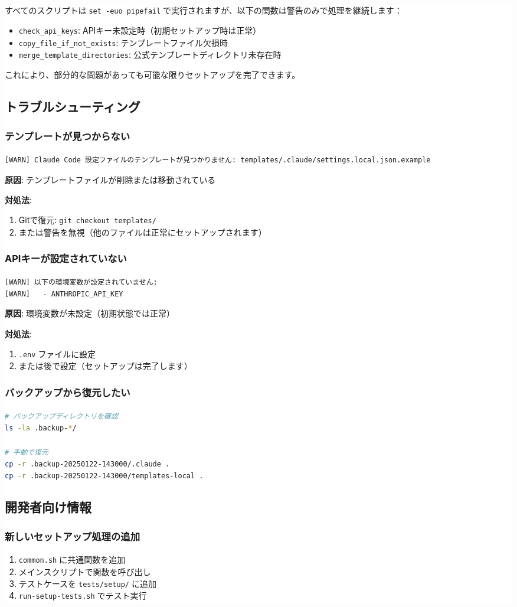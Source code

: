 すべてのスクリプトは `set -euo pipefail` で実行されますが、以下の関数は警告のみで処理を継続します：

- `check_api_keys`: APIキー未設定時（初期セットアップ時は正常）
- `copy_file_if_not_exists`: テンプレートファイル欠損時
- `merge_template_directories`: 公式テンプレートディレクトリ未存在時

これにより、部分的な問題があっても可能な限りセットアップを完了できます。

## トラブルシューティング

### テンプレートが見つからない

```bash
[WARN] Claude Code 設定ファイルのテンプレートが見つかりません: templates/.claude/settings.local.json.example
```

**原因**: テンプレートファイルが削除または移動されている

**対処法**:
1. Gitで復元: `git checkout templates/`
2. または警告を無視（他のファイルは正常にセットアップされます）

### APIキーが設定されていない

```bash
[WARN] 以下の環境変数が設定されていません:
[WARN]   - ANTHROPIC_API_KEY
```

**原因**: 環境変数が未設定（初期状態では正常）

**対処法**:
1. `.env` ファイルに設定
2. または後で設定（セットアップは完了します）

### バックアップから復元したい

```bash
# バックアップディレクトリを確認
ls -la .backup-*/

# 手動で復元
cp -r .backup-20250122-143000/.claude .
cp -r .backup-20250122-143000/templates-local .
```

## 開発者向け情報

### 新しいセットアップ処理の追加

1. `common.sh` に共通関数を追加
2. メインスクリプトで関数を呼び出し
3. テストケースを `tests/setup/` に追加
4. `run-setup-tests.sh` でテスト実行
